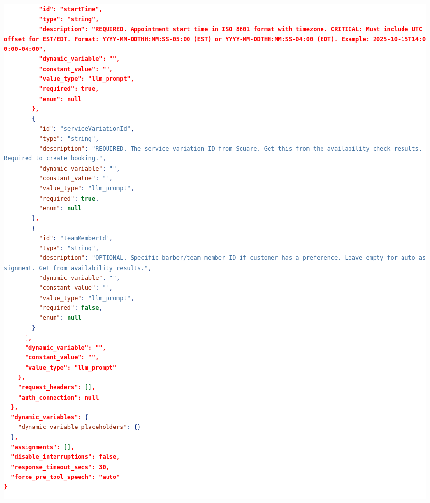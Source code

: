 ```json
          "id": "startTime",
          "type": "string",
          "description": "REQUIRED. Appointment start time in ISO 8601 format with timezone. CRITICAL: Must include UTC offset for EST/EDT. Format: YYYY-MM-DDTHH:MM:SS-05:00 (EST) or YYYY-MM-DDTHH:MM:SS-04:00 (EDT). Example: 2025-10-15T14:00:00-04:00",
          "dynamic_variable": "",
          "constant_value": "",
          "value_type": "llm_prompt",
          "required": true,
          "enum": null
        },
        {
          "id": "serviceVariationId",
          "type": "string",
          "description": "REQUIRED. The service variation ID from Square. Get this from the availability check results. Required to create booking.",
          "dynamic_variable": "",
          "constant_value": "",
          "value_type": "llm_prompt",
          "required": true,
          "enum": null
        },
        {
          "id": "teamMemberId",
          "type": "string",
          "description": "OPTIONAL. Specific barber/team member ID if customer has a preference. Leave empty for auto-assignment. Get from availability results.",
          "dynamic_variable": "",
          "constant_value": "",
          "value_type": "llm_prompt",
          "required": false,
          "enum": null
        }
      ],
      "dynamic_variable": "",
      "constant_value": "",
      "value_type": "llm_prompt"
    },
    "request_headers": [],
    "auth_connection": null
  },
  "dynamic_variables": {
    "dynamic_variable_placeholders": {}
  },
  "assignments": [],
  "disable_interruptions": false,
  "response_timeout_secs": 30,
  "force_pre_tool_speech": "auto"
}
```

---